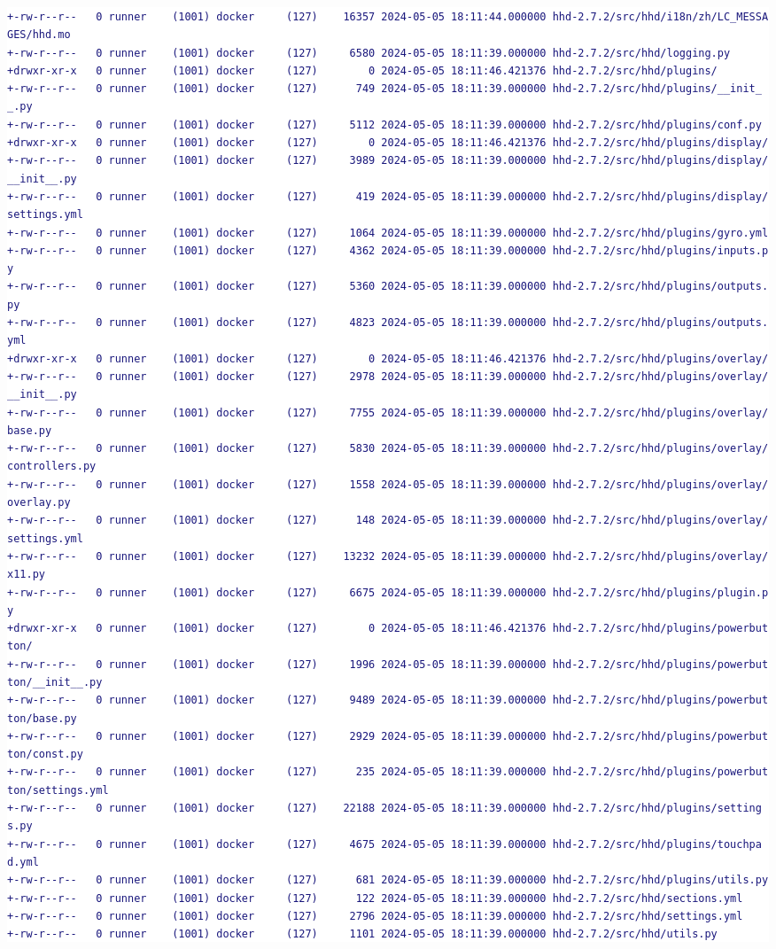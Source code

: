 ```diff
+-rw-r--r--   0 runner    (1001) docker     (127)    16357 2024-05-05 18:11:44.000000 hhd-2.7.2/src/hhd/i18n/zh/LC_MESSAGES/hhd.mo
+-rw-r--r--   0 runner    (1001) docker     (127)     6580 2024-05-05 18:11:39.000000 hhd-2.7.2/src/hhd/logging.py
+drwxr-xr-x   0 runner    (1001) docker     (127)        0 2024-05-05 18:11:46.421376 hhd-2.7.2/src/hhd/plugins/
+-rw-r--r--   0 runner    (1001) docker     (127)      749 2024-05-05 18:11:39.000000 hhd-2.7.2/src/hhd/plugins/__init__.py
+-rw-r--r--   0 runner    (1001) docker     (127)     5112 2024-05-05 18:11:39.000000 hhd-2.7.2/src/hhd/plugins/conf.py
+drwxr-xr-x   0 runner    (1001) docker     (127)        0 2024-05-05 18:11:46.421376 hhd-2.7.2/src/hhd/plugins/display/
+-rw-r--r--   0 runner    (1001) docker     (127)     3989 2024-05-05 18:11:39.000000 hhd-2.7.2/src/hhd/plugins/display/__init__.py
+-rw-r--r--   0 runner    (1001) docker     (127)      419 2024-05-05 18:11:39.000000 hhd-2.7.2/src/hhd/plugins/display/settings.yml
+-rw-r--r--   0 runner    (1001) docker     (127)     1064 2024-05-05 18:11:39.000000 hhd-2.7.2/src/hhd/plugins/gyro.yml
+-rw-r--r--   0 runner    (1001) docker     (127)     4362 2024-05-05 18:11:39.000000 hhd-2.7.2/src/hhd/plugins/inputs.py
+-rw-r--r--   0 runner    (1001) docker     (127)     5360 2024-05-05 18:11:39.000000 hhd-2.7.2/src/hhd/plugins/outputs.py
+-rw-r--r--   0 runner    (1001) docker     (127)     4823 2024-05-05 18:11:39.000000 hhd-2.7.2/src/hhd/plugins/outputs.yml
+drwxr-xr-x   0 runner    (1001) docker     (127)        0 2024-05-05 18:11:46.421376 hhd-2.7.2/src/hhd/plugins/overlay/
+-rw-r--r--   0 runner    (1001) docker     (127)     2978 2024-05-05 18:11:39.000000 hhd-2.7.2/src/hhd/plugins/overlay/__init__.py
+-rw-r--r--   0 runner    (1001) docker     (127)     7755 2024-05-05 18:11:39.000000 hhd-2.7.2/src/hhd/plugins/overlay/base.py
+-rw-r--r--   0 runner    (1001) docker     (127)     5830 2024-05-05 18:11:39.000000 hhd-2.7.2/src/hhd/plugins/overlay/controllers.py
+-rw-r--r--   0 runner    (1001) docker     (127)     1558 2024-05-05 18:11:39.000000 hhd-2.7.2/src/hhd/plugins/overlay/overlay.py
+-rw-r--r--   0 runner    (1001) docker     (127)      148 2024-05-05 18:11:39.000000 hhd-2.7.2/src/hhd/plugins/overlay/settings.yml
+-rw-r--r--   0 runner    (1001) docker     (127)    13232 2024-05-05 18:11:39.000000 hhd-2.7.2/src/hhd/plugins/overlay/x11.py
+-rw-r--r--   0 runner    (1001) docker     (127)     6675 2024-05-05 18:11:39.000000 hhd-2.7.2/src/hhd/plugins/plugin.py
+drwxr-xr-x   0 runner    (1001) docker     (127)        0 2024-05-05 18:11:46.421376 hhd-2.7.2/src/hhd/plugins/powerbutton/
+-rw-r--r--   0 runner    (1001) docker     (127)     1996 2024-05-05 18:11:39.000000 hhd-2.7.2/src/hhd/plugins/powerbutton/__init__.py
+-rw-r--r--   0 runner    (1001) docker     (127)     9489 2024-05-05 18:11:39.000000 hhd-2.7.2/src/hhd/plugins/powerbutton/base.py
+-rw-r--r--   0 runner    (1001) docker     (127)     2929 2024-05-05 18:11:39.000000 hhd-2.7.2/src/hhd/plugins/powerbutton/const.py
+-rw-r--r--   0 runner    (1001) docker     (127)      235 2024-05-05 18:11:39.000000 hhd-2.7.2/src/hhd/plugins/powerbutton/settings.yml
+-rw-r--r--   0 runner    (1001) docker     (127)    22188 2024-05-05 18:11:39.000000 hhd-2.7.2/src/hhd/plugins/settings.py
+-rw-r--r--   0 runner    (1001) docker     (127)     4675 2024-05-05 18:11:39.000000 hhd-2.7.2/src/hhd/plugins/touchpad.yml
+-rw-r--r--   0 runner    (1001) docker     (127)      681 2024-05-05 18:11:39.000000 hhd-2.7.2/src/hhd/plugins/utils.py
+-rw-r--r--   0 runner    (1001) docker     (127)      122 2024-05-05 18:11:39.000000 hhd-2.7.2/src/hhd/sections.yml
+-rw-r--r--   0 runner    (1001) docker     (127)     2796 2024-05-05 18:11:39.000000 hhd-2.7.2/src/hhd/settings.yml
+-rw-r--r--   0 runner    (1001) docker     (127)     1101 2024-05-05 18:11:39.000000 hhd-2.7.2/src/hhd/utils.py
```
